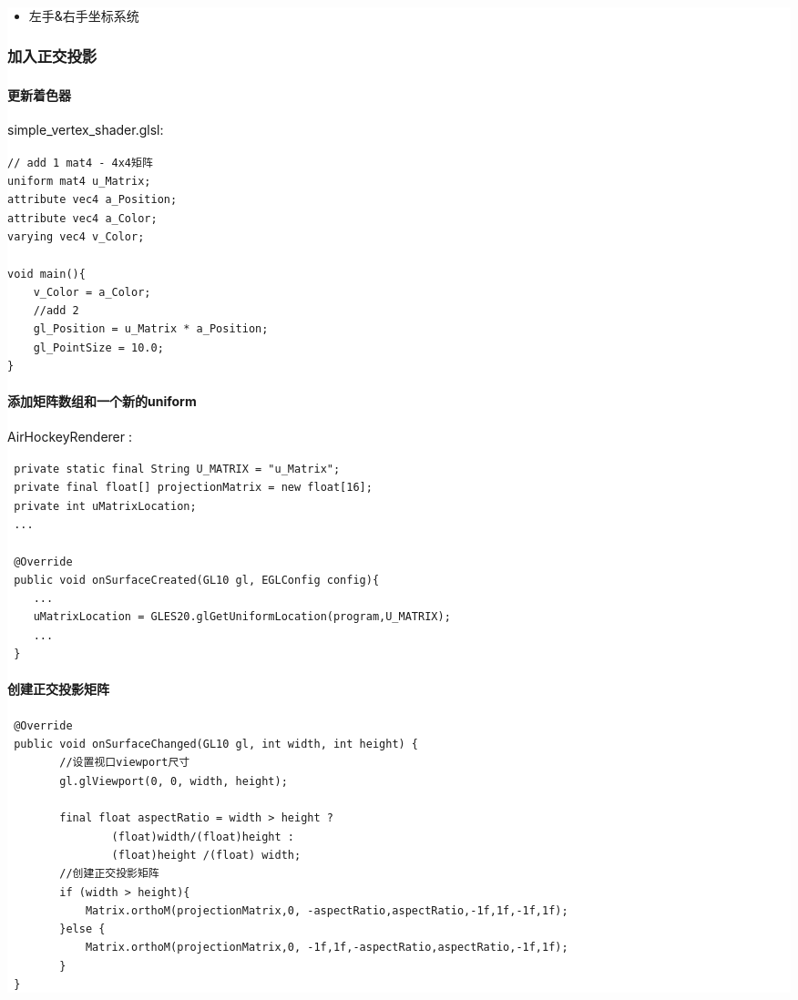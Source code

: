 - 左手&右手坐标系统

### 加入正交投影

#### 更新着色器
simple_vertex_shader.glsl:
```
// add 1 mat4 - 4x4矩阵
uniform mat4 u_Matrix; 
attribute vec4 a_Position;
attribute vec4 a_Color; 
varying vec4 v_Color;

void main(){ 
    v_Color = a_Color;
    //add 2
    gl_Position = u_Matrix * a_Position; 
    gl_PointSize = 10.0;
}
```
#### 添加矩阵数组和一个新的uniform

AirHockeyRenderer :
```
 private static final String U_MATRIX = "u_Matrix";
 private final float[] projectionMatrix = new float[16];
 private int uMatrixLocation;
 ...
 
 @Override
 public void onSurfaceCreated(GL10 gl, EGLConfig config){
    ...
    uMatrixLocation = GLES20.glGetUniformLocation(program,U_MATRIX);
    ...
 } 
```

#### 创建正交投影矩阵
```
 @Override
 public void onSurfaceChanged(GL10 gl, int width, int height) {
        //设置视口viewport尺寸
        gl.glViewport(0, 0, width, height);

        final float aspectRatio = width > height ?
                (float)width/(float)height :
                (float)height /(float) width;
        //创建正交投影矩阵
        if (width > height){
            Matrix.orthoM(projectionMatrix,0, -aspectRatio,aspectRatio,-1f,1f,-1f,1f);
        }else {
            Matrix.orthoM(projectionMatrix,0, -1f,1f,-aspectRatio,aspectRatio,-1f,1f);
        }
 } 
```
